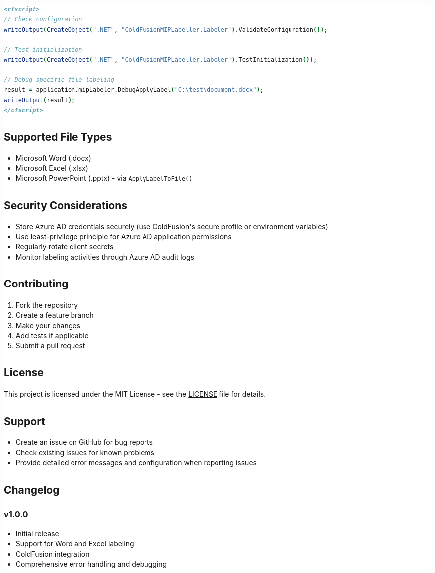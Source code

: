 ```coldfusion
<cfscript>
// Check configuration
writeOutput(CreateObject(".NET", "ColdFusionMIPLabeller.Labeler").ValidateConfiguration());

// Test initialization
writeOutput(CreateObject(".NET", "ColdFusionMIPLabeller.Labeler").TestInitialization());

// Debug specific file labeling
result = application.mipLabeler.DebugApplyLabel("C:\test\document.docx");
writeOutput(result);
</cfscript>
```

## Supported File Types

- Microsoft Word (.docx)
- Microsoft Excel (.xlsx)
- Microsoft PowerPoint (.pptx) - via `ApplyLabelToFile()`

## Security Considerations

- Store Azure AD credentials securely (use ColdFusion's secure profile or environment variables)
- Use least-privilege principle for Azure AD application permissions
- Regularly rotate client secrets
- Monitor labeling activities through Azure AD audit logs

## Contributing

1. Fork the repository
2. Create a feature branch
3. Make your changes
4. Add tests if applicable
5. Submit a pull request

## License

This project is licensed under the MIT License - see the [LICENSE](LICENSE) file for details.

## Support

- Create an issue on GitHub for bug reports
- Check existing issues for known problems
- Provide detailed error messages and configuration when reporting issues

## Changelog

### v1.0.0
- Initial release
- Support for Word and Excel labeling
- ColdFusion integration
- Comprehensive error handling and debugging